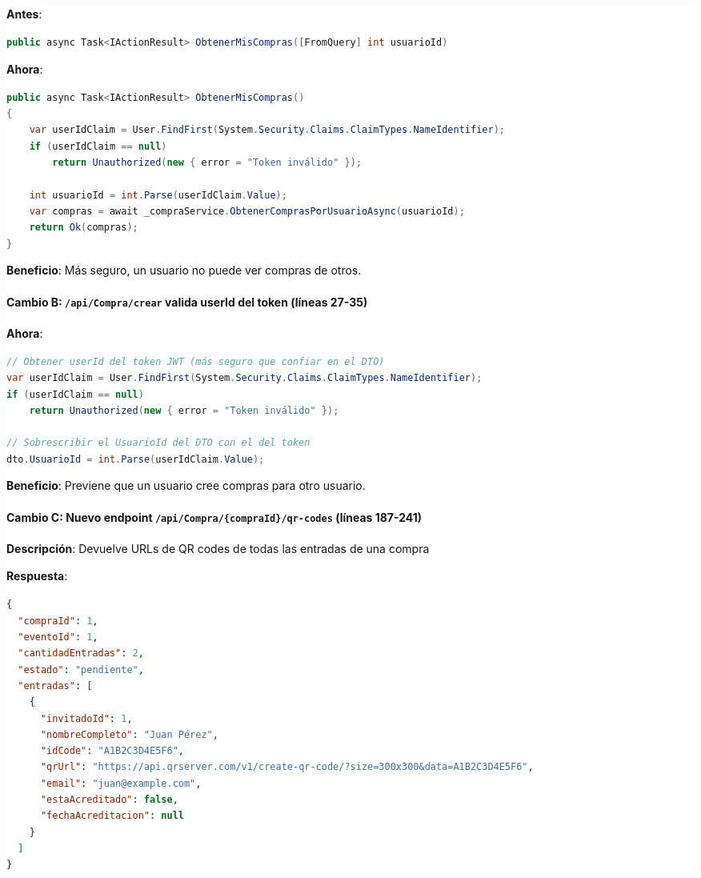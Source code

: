 **Antes**:
```csharp
public async Task<IActionResult> ObtenerMisCompras([FromQuery] int usuarioId)
```

**Ahora**:
```csharp
public async Task<IActionResult> ObtenerMisCompras()
{
    var userIdClaim = User.FindFirst(System.Security.Claims.ClaimTypes.NameIdentifier);
    if (userIdClaim == null)
        return Unauthorized(new { error = "Token inválido" });

    int usuarioId = int.Parse(userIdClaim.Value);
    var compras = await _compraService.ObtenerComprasPorUsuarioAsync(usuarioId);
    return Ok(compras);
}
```

**Beneficio**: Más seguro, un usuario no puede ver compras de otros.

#### Cambio B: `/api/Compra/crear` valida userId del token (líneas 27-35)

**Ahora**:
```csharp
// Obtener userId del token JWT (más seguro que confiar en el DTO)
var userIdClaim = User.FindFirst(System.Security.Claims.ClaimTypes.NameIdentifier);
if (userIdClaim == null)
    return Unauthorized(new { error = "Token inválido" });

// Sobrescribir el UsuarioId del DTO con el del token
dto.UsuarioId = int.Parse(userIdClaim.Value);
```

**Beneficio**: Previene que un usuario cree compras para otro usuario.

#### Cambio C: Nuevo endpoint `/api/Compra/{compraId}/qr-codes` (líneas 187-241)

**Descripción**: Devuelve URLs de QR codes de todas las entradas de una compra

**Respuesta**:
```json
{
  "compraId": 1,
  "eventoId": 1,
  "cantidadEntradas": 2,
  "estado": "pendiente",
  "entradas": [
    {
      "invitadoId": 1,
      "nombreCompleto": "Juan Pérez",
      "idCode": "A1B2C3D4E5F6",
      "qrUrl": "https://api.qrserver.com/v1/create-qr-code/?size=300x300&data=A1B2C3D4E5F6",
      "email": "juan@example.com",
      "estaAcreditado": false,
      "fechaAcreditacion": null
    }
  ]
}
```

